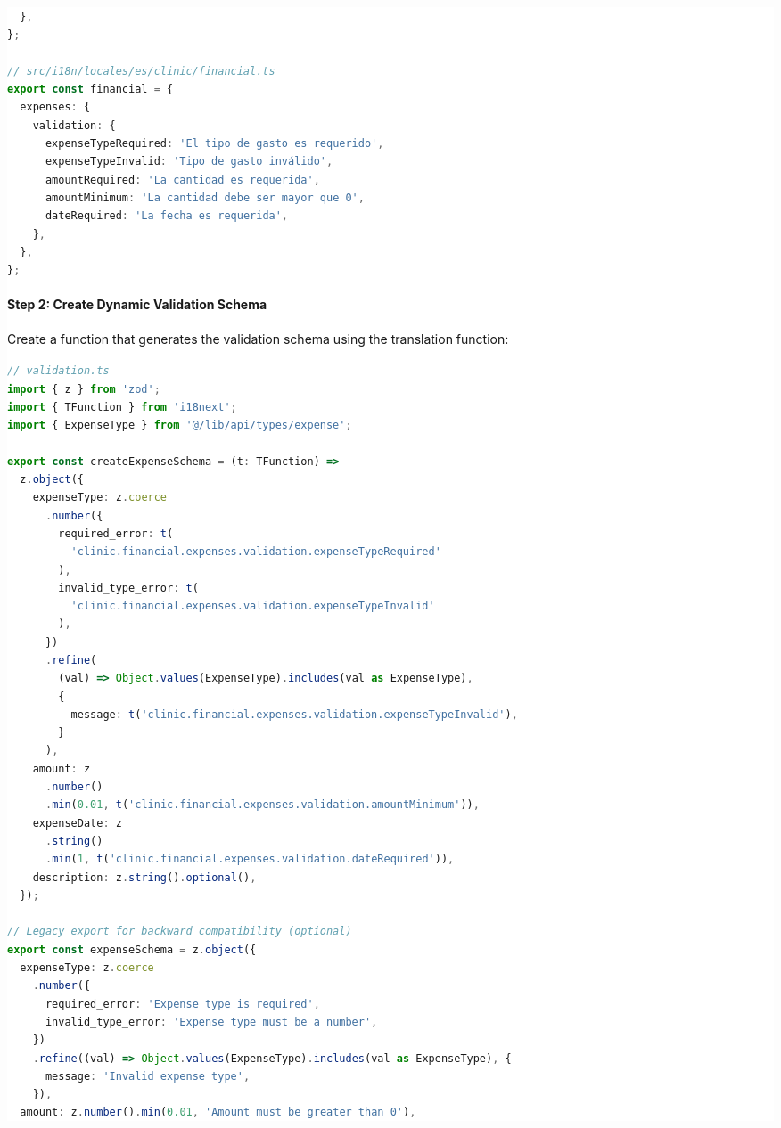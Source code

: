 ```typescript
  },
};

// src/i18n/locales/es/clinic/financial.ts
export const financial = {
  expenses: {
    validation: {
      expenseTypeRequired: 'El tipo de gasto es requerido',
      expenseTypeInvalid: 'Tipo de gasto inválido',
      amountRequired: 'La cantidad es requerida',
      amountMinimum: 'La cantidad debe ser mayor que 0',
      dateRequired: 'La fecha es requerida',
    },
  },
};
```

#### Step 2: Create Dynamic Validation Schema

Create a function that generates the validation schema using the translation function:

```typescript
// validation.ts
import { z } from 'zod';
import { TFunction } from 'i18next';
import { ExpenseType } from '@/lib/api/types/expense';

export const createExpenseSchema = (t: TFunction) =>
  z.object({
    expenseType: z.coerce
      .number({
        required_error: t(
          'clinic.financial.expenses.validation.expenseTypeRequired'
        ),
        invalid_type_error: t(
          'clinic.financial.expenses.validation.expenseTypeInvalid'
        ),
      })
      .refine(
        (val) => Object.values(ExpenseType).includes(val as ExpenseType),
        {
          message: t('clinic.financial.expenses.validation.expenseTypeInvalid'),
        }
      ),
    amount: z
      .number()
      .min(0.01, t('clinic.financial.expenses.validation.amountMinimum')),
    expenseDate: z
      .string()
      .min(1, t('clinic.financial.expenses.validation.dateRequired')),
    description: z.string().optional(),
  });

// Legacy export for backward compatibility (optional)
export const expenseSchema = z.object({
  expenseType: z.coerce
    .number({
      required_error: 'Expense type is required',
      invalid_type_error: 'Expense type must be a number',
    })
    .refine((val) => Object.values(ExpenseType).includes(val as ExpenseType), {
      message: 'Invalid expense type',
    }),
  amount: z.number().min(0.01, 'Amount must be greater than 0'),
```